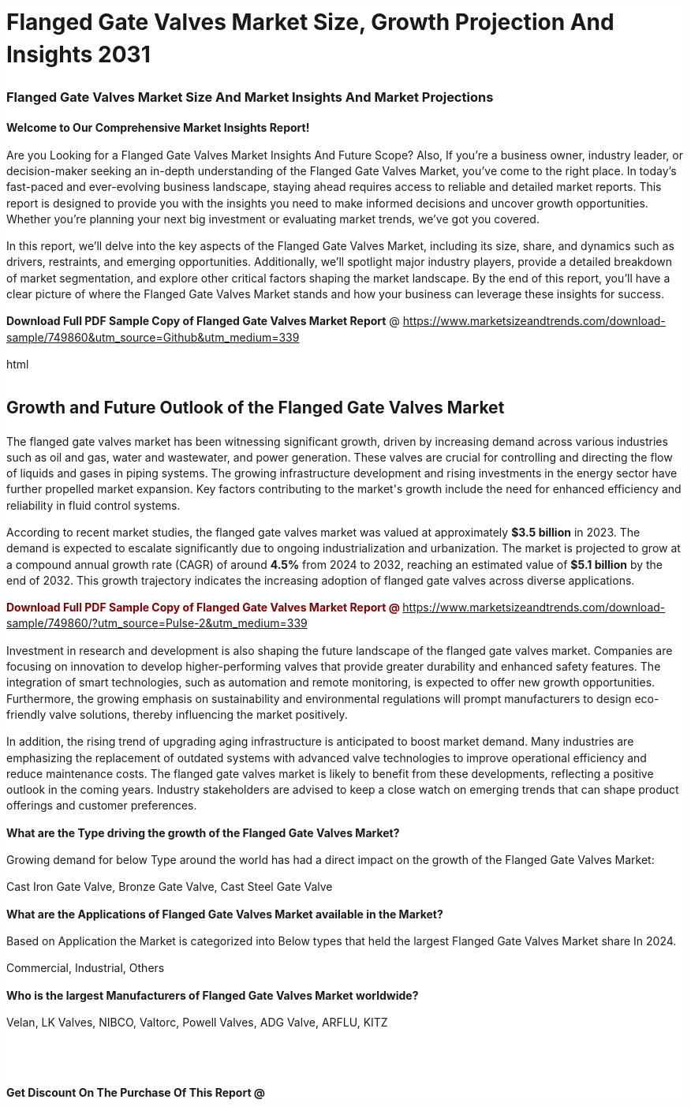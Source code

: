 <h1>Flanged Gate Valves Market Size, Growth Projection And Insights 2031</h1><div class="" data-test-id=""><h3><span class="">Flanged Gate Valves Market Size And Market Insights And Market Projections</span></h3></div><div class="" data-test-id=""><p><strong>Welcome to Our Comprehensive Market Insights Report!</strong></p><p>Are you Looking for a Flanged Gate Valves Market Insights And Future Scope? Also, If you&rsquo;re a business owner, industry leader, or decision-maker seeking an in-depth understanding of the Flanged Gate Valves Market, you&rsquo;ve come to the right place. In today&rsquo;s fast-paced and ever-evolving business landscape, staying ahead requires access to reliable and detailed market reports. This report is designed to provide you with the insights you need to make informed decisions and uncover growth opportunities. Whether you&rsquo;re planning your next big investment or evaluating market trends, we&rsquo;ve got you covered.</p><p>In this report, we&rsquo;ll delve into the key aspects of the Flanged Gate Valves Market, including its size, share, and dynamics such as drivers, restraints, and emerging opportunities. Additionally, we&rsquo;ll spotlight major industry players, provide a detailed breakdown of market segmentation, and explore other critical factors shaping the market landscape. By the end of this report, you&rsquo;ll have a clear picture of where the Flanged Gate Valves Market stands and how your business can leverage these insights for success.</p><p><strong>Download Full PDF Sample Copy of Flanged Gate Valves Market Report</strong> @ <a href="https://www.marketsizeandtrends.com/download-sample/749860&utm_source=Github&utm_medium=339" target="_blank">https://www.marketsizeandtrends.com/download-sample/749860&utm_source=Github&utm_medium=339</a></p></div><div class="" data-test-id=""><p><span class="">html<div> <h2>Growth and Future Outlook of the Flanged Gate Valves Market</h2> <p>The flanged gate valves market has been witnessing significant growth, driven by increasing demand across various industries such as oil and gas, water and wastewater, and power generation. These valves are crucial for controlling and directing the flow of liquids and gases in piping systems. The growing infrastructure development and rising investments in the energy sector have further propelled market expansion. Key factors contributing to the market's growth include the need for enhanced efficiency and reliability in fluid control systems.</p> <p>According to recent market studies, the flanged gate valves market was valued at approximately <strong>$3.5 billion</strong> in 2023. The demand is expected to escalate significantly due to ongoing industrialization and urbanization. The market is projected to grow at a compound annual growth rate (CAGR) of around <strong>4.5%</strong> from 2024 to 2032, reaching an estimated value of <strong>$5.1 billion</strong> by the end of 2032. This growth trajectory indicates the increasing adoption of flanged gate valves across diverse applications.</p> <p><strong><span style="color: #800000;">Download Full PDF Sample Copy of Flanged Gate Valves Market Report @</span>&nbsp;</strong><a href="https://www.marketsizeandtrends.com/download-sample/749860/?utm_source=Pulse-2&amp;utm_medium=339">https://www.marketsizeandtrends.com/download-sample/749860/?utm_source=Pulse-2&amp;utm_medium=339</a></p> <p>Investment in research and development is also shaping the future landscape of the flanged gate valves market. Companies are focusing on innovation to develop higher-performing valves that provide greater durability and enhanced safety features. The integration of smart technologies, such as automation and remote monitoring, is expected to offer new growth opportunities. Furthermore, the growing emphasis on sustainability and environmental regulations will prompt manufacturers to design eco-friendly valve solutions, thereby influencing the market positively.</p> <p>In addition, the rising trend of upgrading aging infrastructure is anticipated to boost market demand. Many industries are emphasizing the replacement of outdated systems with advanced valve technologies to improve operational efficiency and reduce maintenance costs. The flanged gate valves market is likely to benefit from these developments, reflecting a positive outlook in the coming years. Industry stakeholders are advised to keep a close watch on emerging trends that can shape product offerings and customer preferences.</p></div></span></p><p><strong><span class="">What are the&nbsp;Type driving the growth of the Flanged Gate Valves Market?</span></strong></p></div><div class="" data-test-id=""><p><span class="">Growing demand for below Type around the world has had a direct impact on the growth of the Flanged Gate Valves Market:</span></p></div><div class="" data-test-id=""><p>Cast Iron Gate Valve, Bronze Gate Valve, Cast Steel Gate Valve</p><p><span class=""><strong>What are the&nbsp;Applications&nbsp;of Flanged Gate Valves Market available in the Market?</strong></span></p></div><div class="" data-test-id=""><p><span class="">Based on Application the Market is categorized into Below types that held the largest Flanged Gate Valves Market share In 2024.</span></p></div><div class="" data-test-id=""><p><span class="">Commercial, Industrial, Others</span></p><p><span class=""><strong>Who is the largest Manufacturers of Flanged Gate Valves Market worldwide?</strong></span></p></div><div class="" data-test-id=""><p><span class="">Velan, LK Valves, NIBCO, Valtorc, Powell Valves, ADG Valve, ARFLU, KITZ</span></p></div><div class="" data-test-id="">&nbsp;</div><div class="" data-test-id="">&nbsp;</div><div class="" data-test-id=""><p><span class=""><strong>Get Discount On The Purchase Of This Report @</strong>